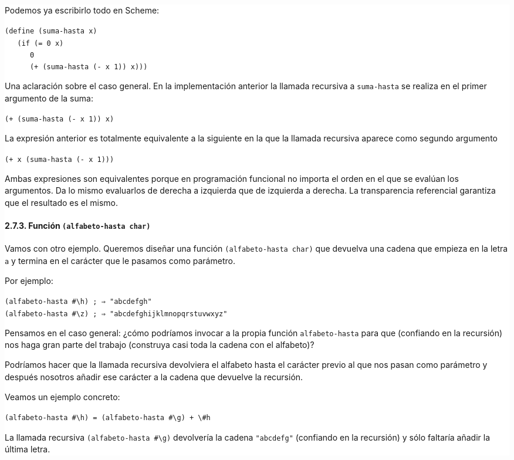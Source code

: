 Podemos ya escribirlo todo en Scheme:

```racket
(define (suma-hasta x)
   (if (= 0 x)
      0
      (+ (suma-hasta (- x 1)) x)))
```

Una aclaración sobre el caso general. En la implementación anterior la
llamada recursiva a `suma-hasta` se realiza en el primer argumento de
la suma:

```racket
(+ (suma-hasta (- x 1)) x)
```

La expresión anterior es totalmente equivalente a la siguiente
en la que la llamada recursiva aparece como segundo argumento

```racket
(+ x (suma-hasta (- x 1)))
```

Ambas expresiones son equivalentes porque en programación funcional no
importa el orden en el que se evalúan los argumentos. Da lo mismo
evaluarlos de derecha a izquierda que de izquierda a derecha. La
transparencia referencial garantiza que el resultado es el mismo.


#### 2.7.3. Función `(alfabeto-hasta char)` ####

Vamos con otro ejemplo. Queremos diseñar una función `(alfabeto-hasta
char)` que devuelva una cadena que empieza en la letra `a` y termina
en el carácter que le pasamos como parámetro.

Por ejemplo:

```racket
(alfabeto-hasta #\h) ; ⇒ "abcdefgh"
(alfabeto-hasta #\z) ; ⇒ "abcdefghijklmnopqrstuvwxyz"
```

Pensamos en el caso general: ¿cómo podríamos invocar a la propia
función `alfabeto-hasta` para que (confiando en la recursión) nos haga
gran parte del trabajo (construya casi toda la cadena con el
alfabeto)?

Podríamos hacer que la llamada recursiva devolviera el alfabeto hasta
el carácter previo al que nos pasan como parámetro y después nosotros
añadir ese carácter a la cadena que devuelve la recursión.

Veamos un ejemplo concreto:

```text
(alfabeto-hasta #\h) = (alfabeto-hasta #\g) + \#h
```

La llamada recursiva `(alfabeto-hasta #\g)` devolvería la cadena
`"abcdefg"` (confiando en la recursión) y sólo faltaría añadir la
última letra.
